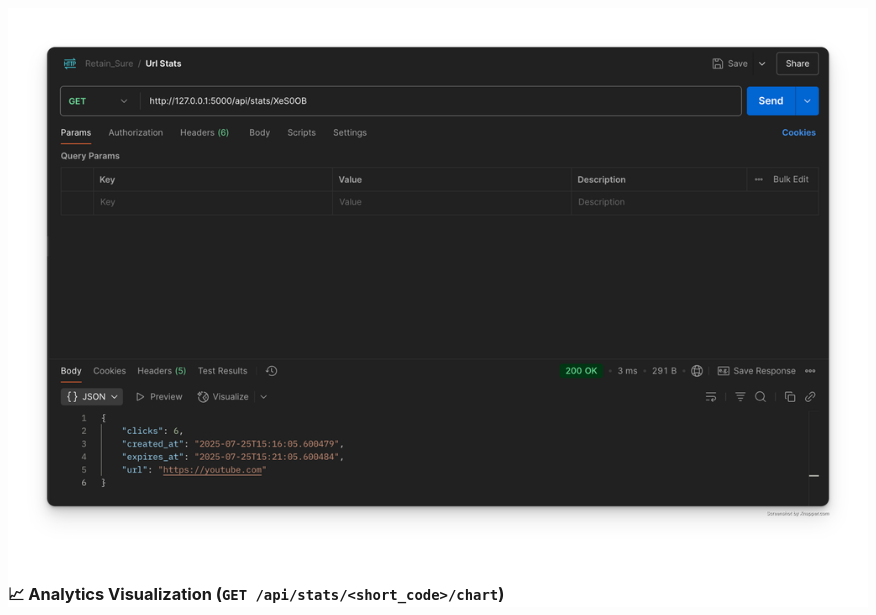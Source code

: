 ![URL Statistics](Images/url_status.png)

### 📈 Analytics Visualization (`GET /api/stats/<short_code>/chart`)